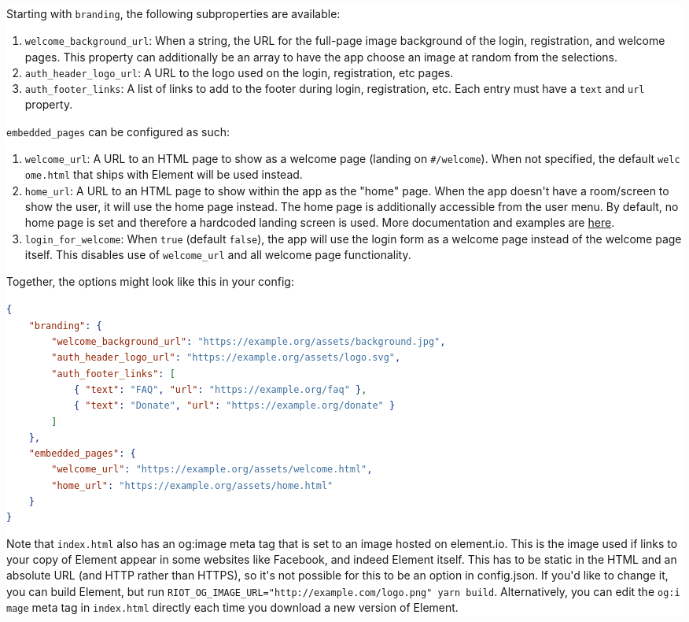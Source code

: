 Starting with `branding`, the following subproperties are available:

1. `welcome_background_url`: When a string, the URL for the full-page image background of the login, registration, and welcome
   pages. This property can additionally be an array to have the app choose an image at random from the selections.
2. `auth_header_logo_url`: A URL to the logo used on the login, registration, etc pages.
3. `auth_footer_links`: A list of links to add to the footer during login, registration, etc. Each entry must have a `text` and
   `url` property.

`embedded_pages` can be configured as such:

1. `welcome_url`: A URL to an HTML page to show as a welcome page (landing on `#/welcome`). When not specified, the default
   `welcome.html` that ships with Element will be used instead.
2. `home_url`: A URL to an HTML page to show within the app as the "home" page. When the app doesn't have a room/screen to
   show the user, it will use the home page instead. The home page is additionally accessible from the user menu. By default,
   no home page is set and therefore a hardcoded landing screen is used. More documentation and examples are [here](./custom-home.md).
3. `login_for_welcome`: When `true` (default `false`), the app will use the login form as a welcome page instead of the welcome
   page itself. This disables use of `welcome_url` and all welcome page functionality.

Together, the options might look like this in your config:

```json
{
    "branding": {
        "welcome_background_url": "https://example.org/assets/background.jpg",
        "auth_header_logo_url": "https://example.org/assets/logo.svg",
        "auth_footer_links": [
            { "text": "FAQ", "url": "https://example.org/faq" },
            { "text": "Donate", "url": "https://example.org/donate" }
        ]
    },
    "embedded_pages": {
        "welcome_url": "https://example.org/assets/welcome.html",
        "home_url": "https://example.org/assets/home.html"
    }
}
```

Note that `index.html` also has an og:image meta tag that is set to an image hosted on element.io. This is the image used if
links to your copy of Element appear in some websites like Facebook, and indeed Element itself. This has to be static in the HTML
and an absolute URL (and HTTP rather than HTTPS), so it's not possible for this to be an option in config.json. If you'd like to
change it, you can build Element, but run `RIOT_OG_IMAGE_URL="http://example.com/logo.png" yarn build`. Alternatively, you can edit
the `og:image` meta tag in `index.html` directly each time you download a new version of Element.
